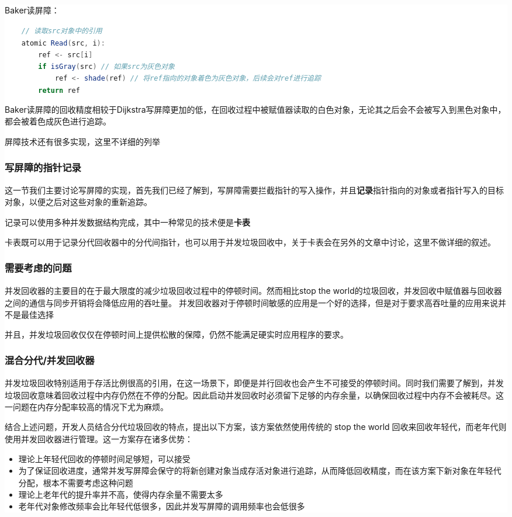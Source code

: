 Baker读屏障：
```java
    // 读取src对象中的引用
    atomic Read(src, i):
        ref <- src[i]
        if isGray(src) // 如果src为灰色对象
            ref <- shade(ref) // 将ref指向的对象着色为灰色对象，后续会对ref进行追踪
        return ref
```
Baker读屏障的回收精度相较于Dijkstra写屏障更加的低，在回收过程中被赋值器读取的白色对象，无论其之后会不会被写入到黑色对象中，都会被着色成灰色进行追踪。

屏障技术还有很多实现，这里不详细的列举

### 写屏障的指针记录

这一节我们主要讨论写屏障的实现，首先我们已经了解到，写屏障需要拦截指针的写入操作，并且**记录**指针指向的对象或者指针写入的目标对象，以便之后对这些对象的重新追踪。

记录可以使用多种并发数据结构完成，其中一种常见的技术便是**卡表**

卡表既可以用于记录分代回收器中的分代间指针，也可以用于并发垃圾回收中，关于卡表会在另外的文章中讨论，这里不做详细的叙述。

### 需要考虑的问题
并发回收器的主要目的在于最大限度的减少垃圾回收过程中的停顿时间。然而相比stop the world的垃圾回收，并发回收中赋值器与回收器之间的通信与同步开销将会降低应用的吞吐量。
并发回收器对于停顿时间敏感的应用是一个好的选择，但是对于要求高吞吐量的应用来说并不是最佳选择

并且，并发垃圾回收仅仅在停顿时间上提供松散的保障，仍然不能满足硬实时应用程序的要求。

### 混合分代/并发回收器
并发垃圾回收特别适用于存活比例很高的引用，在这一场景下，即便是并行回收也会产生不可接受的停顿时间。同时我们需要了解到，并发垃圾回收意味着回收过程中内存仍然在不停的分配。因此启动并发回收时必须留下足够的内存余量，以确保回收过程中内存不会被耗尽。这一问题在内存分配率较高的情况下尤为麻烦。

结合上述问题，开发人员结合分代垃圾回收的特点，提出以下方案，该方案依然使用传统的 stop the world 回收来回收年轻代，而老年代则使用并发回收器进行管理。这一方案存在诸多优势：
* 理论上年轻代回收的停顿时间足够短，可以接受
* 为了保证回收进度，通常并发写屏障会保守的将新创建对象当成存活对象进行追踪，从而降低回收精度，而在该方案下新对象在年轻代分配，根本不需要考虑这种问题
* 理论上老年代的提升率并不高，使得内存余量不需要太多
* 老年代对象修改频率会比年轻代低很多，因此并发写屏障的调用频率也会低很多





